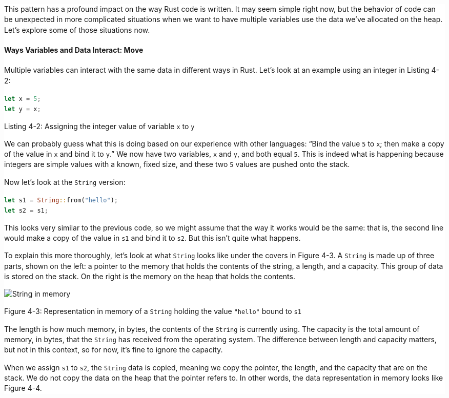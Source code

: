 This pattern has a profound impact on the way Rust code is written. It may seem
simple right now, but the behavior of code can be unexpected in more
complicated situations when we want to have multiple variables use the data
we’ve allocated on the heap. Let’s explore some of those situations now.

#### Ways Variables and Data Interact: Move

Multiple variables can interact with the same data in different ways in Rust.
Let’s look at an example using an integer in Listing 4-2:

```rust
let x = 5;
let y = x;
```

<span class="caption">Listing 4-2: Assigning the integer value of variable `x`
to `y`</span>

We can probably guess what this is doing based on our experience with other
languages: “Bind the value `5` to `x`; then make a copy of the value in `x` and
bind it to `y`.” We now have two variables, `x` and `y`, and both equal `5`.
This is indeed what is happening because integers are simple values with a
known, fixed size, and these two `5` values are pushed onto the stack.

Now let’s look at the `String` version:

```rust
let s1 = String::from("hello");
let s2 = s1;
```

This looks very similar to the previous code, so we might assume that the way
it works would be the same: that is, the second line would make a copy of the
value in `s1` and bind it to `s2`. But this isn’t quite what happens.

To explain this more thoroughly, let’s look at what `String` looks like under
the covers in Figure 4-3. A `String` is made up of three parts, shown on the
left: a pointer to the memory that holds the contents of the string, a length,
and a capacity. This group of data is stored on the stack. On the right is the
memory on the heap that holds the contents.

<img alt="String in memory" src="img/trpl04-01.svg" class="center" style="width: 50%;" />

<span class="caption">Figure 4-3: Representation in memory of a `String`
holding the value `"hello"` bound to `s1`</span>

The length is how much memory, in bytes, the contents of the `String` is
currently using. The capacity is the total amount of memory, in bytes, that the
`String` has received from the operating system. The difference between length
and capacity matters, but not in this context, so for now, it’s fine to ignore
the capacity.

When we assign `s1` to `s2`, the `String` data is copied, meaning we copy the
pointer, the length, and the capacity that are on the stack. We do not copy the
data on the heap that the pointer refers to. In other words, the data
representation in memory looks like Figure 4-4.
